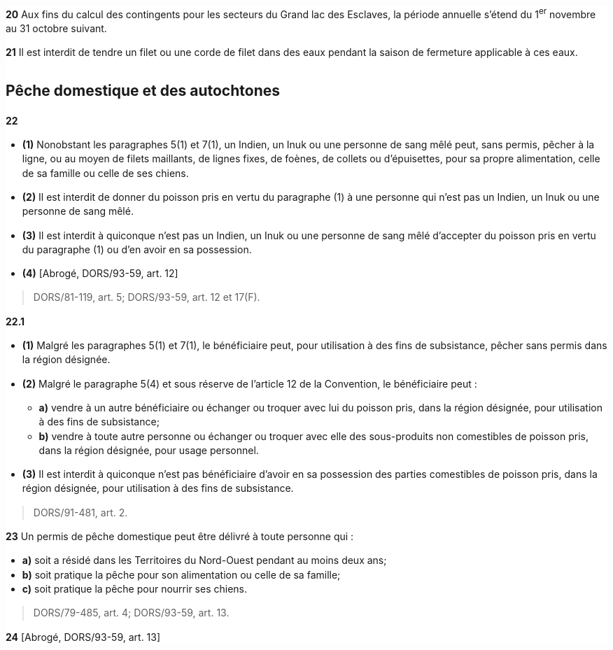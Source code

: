


**20** Aux fins du calcul des contingents pour les secteurs du Grand lac des Esclaves, la période annuelle s’étend du 1<sup>er</sup> novembre au 31 octobre suivant.



**21** Il est interdit de tendre un filet ou une corde de filet dans des eaux pendant la saison de fermeture applicable à ces eaux.




## Pêche domestique et des autochtones


**22** 

- **(1)** Nonobstant les paragraphes 5(1) et 7(1), un Indien, un Inuk ou une personne de sang mêlé peut, sans permis, pêcher à la ligne, ou au moyen de filets maillants, de lignes fixes, de foènes, de collets ou d’épuisettes, pour sa propre alimentation, celle de sa famille ou celle de ses chiens.

- **(2)** Il est interdit de donner du poisson pris en vertu du paragraphe (1) à une personne qui n’est pas un Indien, un Inuk ou une personne de sang mêlé.

- **(3)** Il est interdit à quiconque n’est pas un Indien, un Inuk ou une personne de sang mêlé d’accepter du poisson pris en vertu du paragraphe (1) ou d’en avoir en sa possession.

- **(4)** [Abrogé, DORS/93-59, art. 12]
> DORS/81-119, art. 5; DORS/93-59, art. 12 et 17(F).




**22.1** 

- **(1)** Malgré les paragraphes 5(1) et 7(1), le bénéficiaire peut, pour utilisation à des fins de subsistance, pêcher sans permis dans la région désignée.

- **(2)** Malgré le paragraphe 5(4) et sous réserve de l’article 12 de la Convention, le bénéficiaire peut :
	- **a)** vendre à un autre bénéficiaire ou échanger ou troquer avec lui du poisson pris, dans la région désignée, pour utilisation à des fins de subsistance;
	- **b)** vendre à toute autre personne ou échanger ou troquer avec elle des sous-produits non comestibles de poisson pris, dans la région désignée, pour usage personnel.

- **(3)** Il est interdit à quiconque n’est pas bénéficiaire d’avoir en sa possession des parties comestibles de poisson pris, dans la région désignée, pour utilisation à des fins de subsistance.
> DORS/91-481, art. 2.




**23** Un permis de pêche domestique peut être délivré à toute personne qui :
- **a)** soit a résidé dans les Territoires du Nord-Ouest pendant au moins deux ans;
- **b)** soit pratique la pêche pour son alimentation ou celle de sa famille;
- **c)** soit pratique la pêche pour nourrir ses chiens.
> DORS/79-485, art. 4; DORS/93-59, art. 13.




**24** [Abrogé, DORS/93-59, art. 13]
